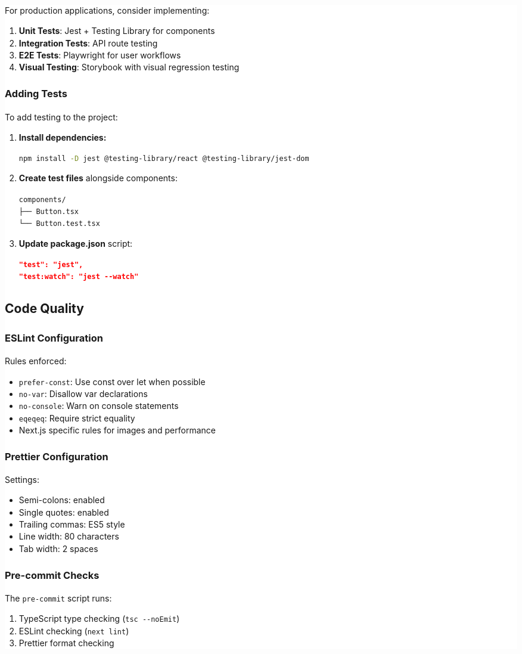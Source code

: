 For production applications, consider implementing:

1. **Unit Tests**: Jest + Testing Library for components
2. **Integration Tests**: API route testing
3. **E2E Tests**: Playwright for user workflows
4. **Visual Testing**: Storybook with visual regression testing

### Adding Tests

To add testing to the project:

1. **Install dependencies:**
   ```bash
   npm install -D jest @testing-library/react @testing-library/jest-dom
   ```

2. **Create test files** alongside components:
   ```
   components/
   ├── Button.tsx
   └── Button.test.tsx
   ```

3. **Update package.json** script:
   ```json
   "test": "jest",
   "test:watch": "jest --watch"
   ```

## Code Quality

### ESLint Configuration

Rules enforced:
- `prefer-const`: Use const over let when possible
- `no-var`: Disallow var declarations
- `no-console`: Warn on console statements
- `eqeqeq`: Require strict equality
- Next.js specific rules for images and performance

### Prettier Configuration

Settings:
- Semi-colons: enabled
- Single quotes: enabled
- Trailing commas: ES5 style
- Line width: 80 characters
- Tab width: 2 spaces

### Pre-commit Checks

The `pre-commit` script runs:
1. TypeScript type checking (`tsc --noEmit`)
2. ESLint checking (`next lint`)
3. Prettier format checking
